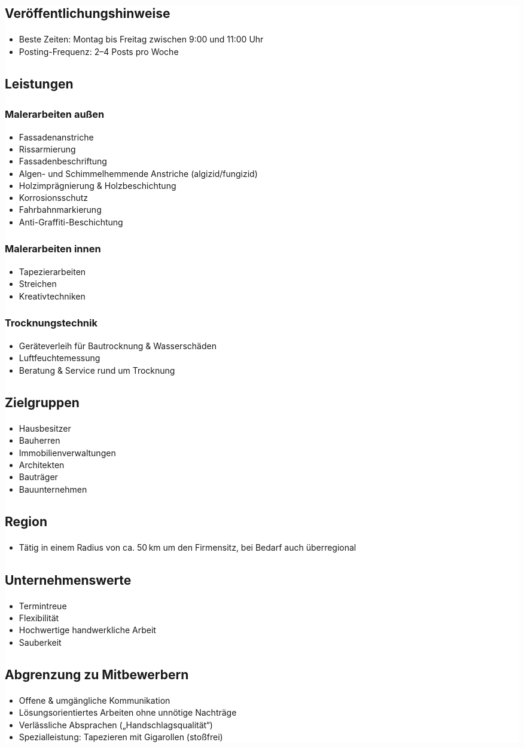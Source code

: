 ## Veröffentlichungshinweise
- Beste Zeiten: Montag bis Freitag zwischen 9:00 und 11:00 Uhr
- Posting-Frequenz: 2–4 Posts pro Woche





## Leistungen

### Malerarbeiten außen
- Fassadenanstriche
- Rissarmierung
- Fassadenbeschriftung
- Algen- und Schimmelhemmende Anstriche (algizid/fungizid)
- Holzimprägnierung & Holzbeschichtung
- Korrosionsschutz
- Fahrbahnmarkierung
- Anti-Graffiti-Beschichtung

### Malerarbeiten innen
- Tapezierarbeiten
- Streichen
- Kreativtechniken

### Trocknungstechnik
- Geräteverleih für Bautrocknung & Wasserschäden
- Luftfeuchtemessung
- Beratung & Service rund um Trocknung

## Zielgruppen
- Hausbesitzer
- Bauherren
- Immobilienverwaltungen
- Architekten
- Bauträger
- Bauunternehmen

## Region
- Tätig in einem Radius von ca. 50 km um den Firmensitz, bei Bedarf auch überregional

## Unternehmenswerte
- Termintreue
- Flexibilität
- Hochwertige handwerkliche Arbeit
- Sauberkeit

## Abgrenzung zu Mitbewerbern
- Offene & umgängliche Kommunikation
- Lösungsorientiertes Arbeiten ohne unnötige Nachträge
- Verlässliche Absprachen („Handschlagsqualität“)
- Spezialleistung: Tapezieren mit Gigarollen (stoßfrei)
